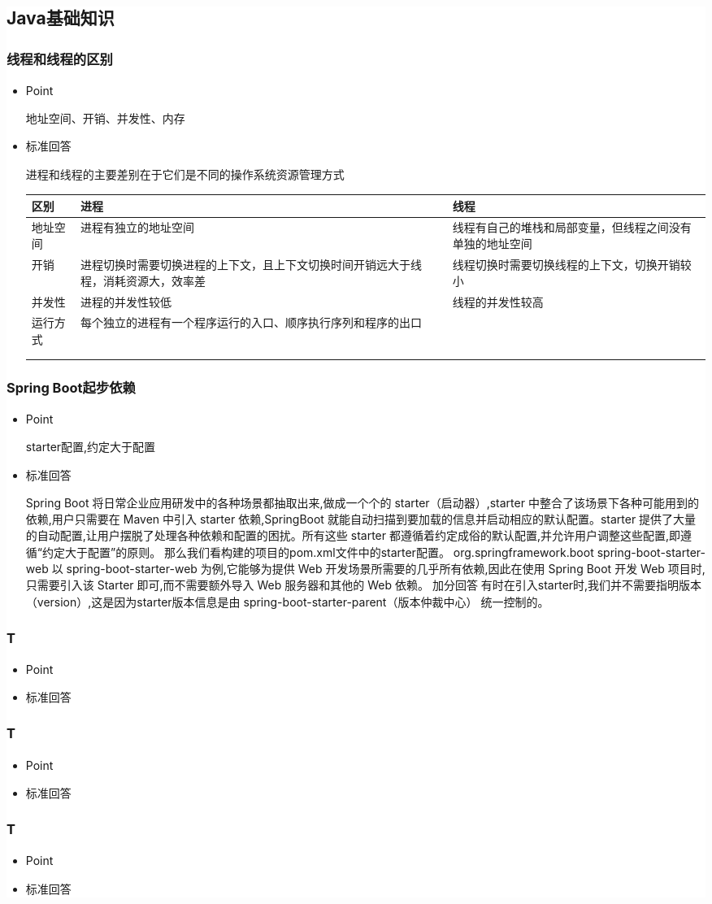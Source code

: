 ## Java基础知识

### 线程和线程的区别

* Point

    地址空间、开销、并发性、内存

* 标准回答

    进程和线程的主要差别在于它们是不同的操作系统资源管理方式

    区别|进程|线程
    ---|---|---
    地址空间|进程有独立的地址空间|线程有自己的堆栈和局部变量，但线程之间没有单独的地址空间
    开销|进程切换时需要切换进程的上下文，且上下文切换时间开销远大于线程，消耗资源大，效率差|线程切换时需要切换线程的上下文，切换开销较小
    并发性|进程的并发性较低|线程的并发性较高
    运行方式|每个独立的进程有一个程序运行的入口、顺序执行序列和程序的出口|
    ||
    ||

### Spring Boot起步依赖

* Point

    starter配置,约定大于配置

* 标准回答
    
    Spring Boot 将日常企业应用研发中的各种场景都抽取出来,做成一个个的 starter（启动器）,starter 中整合了该场景下各种可能用到的依赖,用户只需要在 Maven 中引入 starter 依赖,SpringBoot 就能自动扫描到要加载的信息并启动相应的默认配置。starter 提供了大量的自动配置,让用户摆脱了处理各种依赖和配置的困扰。所有这些 starter 都遵循着约定成俗的默认配置,并允许用户调整这些配置,即遵循“约定大于配置”的原则。 那么我们看构建的项目的pom.xml文件中的starter配置。 <dependency> <groupid>org.springframework.boot</groupid> <artifactid>spring-boot-starter-web</artifactid> </dependency> 以 spring-boot-starter-web 为例,它能够为提供 Web 开发场景所需要的几乎所有依赖,因此在使用 Spring Boot 开发 Web 项目时,只需要引入该 Starter 即可,而不需要额外导入 Web 服务器和其他的 Web 依赖。 加分回答 有时在引入starter时,我们并不需要指明版本（version）,这是因为starter版本信息是由 spring-boot-starter-parent（版本仲裁中心） 统一控制的。

### T

* Point

* 标准回答

### T

* Point

* 标准回答

### T

* Point

* 标准回答
